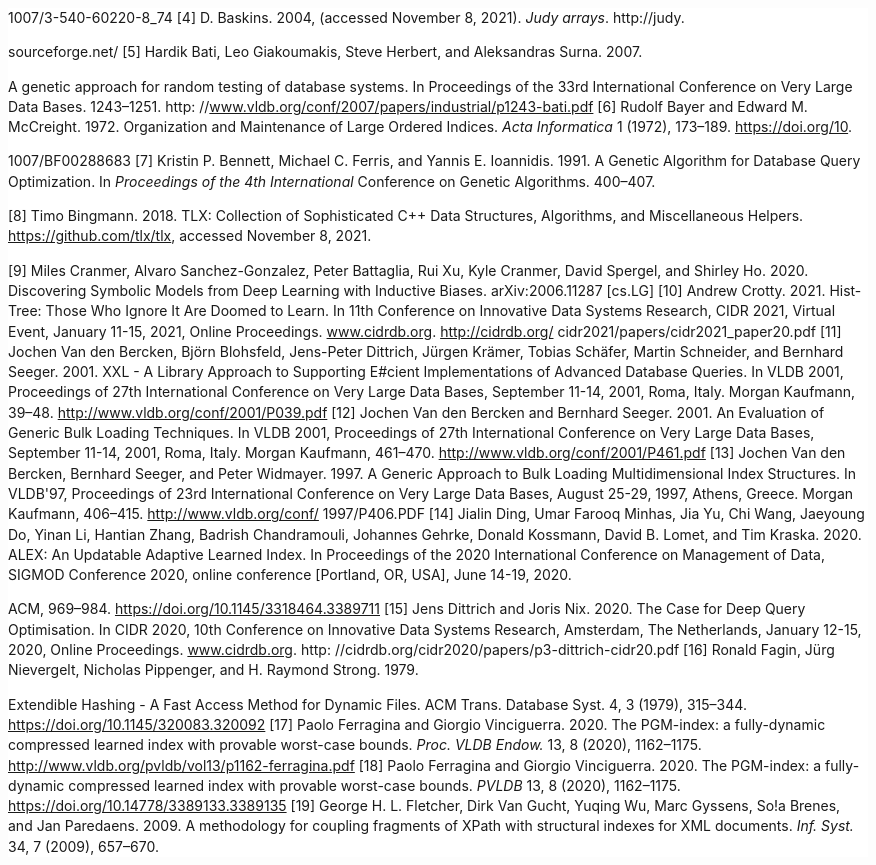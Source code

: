 1007/3-540-60220-8_74
[4] D. Baskins. 2004, (accessed November 8, 2021). *Judy arrays*. http://judy.

sourceforge.net/
[5] Hardik Bati, Leo Giakoumakis, Steve Herbert, and Aleksandras Surna. 2007.

A genetic approach for random testing of database systems. In Proceedings of the 33rd International Conference on Very Large Data Bases. 1243–1251. http:
//www.vldb.org/conf/2007/papers/industrial/p1243-bati.pdf
[6] Rudolf Bayer and Edward M. McCreight. 1972. Organization and Maintenance of Large Ordered Indices. *Acta Informatica* 1 (1972), 173–189. https://doi.org/10.

1007/BF00288683
[7] Kristin P. Bennett, Michael C. Ferris, and Yannis E. Ioannidis. 1991. A Genetic Algorithm for Database Query Optimization. In *Proceedings of the 4th International* Conference on Genetic Algorithms. 400–407.

[8] Timo Bingmann. 2018. TLX: Collection of Sophisticated C++ Data Structures, Algorithms, and Miscellaneous Helpers. https://github.com/tlx/tlx, accessed November 8, 2021.

[9] Miles Cranmer, Alvaro Sanchez-Gonzalez, Peter Battaglia, Rui Xu, Kyle Cranmer, David Spergel, and Shirley Ho. 2020. Discovering Symbolic Models from Deep Learning with Inductive Biases. arXiv:2006.11287 [cs.LG]
[10] Andrew Crotty. 2021. Hist-Tree: Those Who Ignore It Are Doomed to Learn. In 11th Conference on Innovative Data Systems Research, CIDR 2021, Virtual Event, January 11-15, 2021, Online Proceedings. www.cidrdb.org. http://cidrdb.org/ cidr2021/papers/cidr2021_paper20.pdf
[11] Jochen Van den Bercken, Björn Blohsfeld, Jens-Peter Dittrich, Jürgen Krämer, Tobias Schäfer, Martin Schneider, and Bernhard Seeger. 2001. XXL - A Library Approach to Supporting E\#cient Implementations of Advanced Database Queries. In VLDB 2001, Proceedings of 27th International Conference on Very Large Data Bases, September 11-14, 2001, Roma, Italy. Morgan Kaufmann, 39–48. http://www.vldb.org/conf/2001/P039.pdf
[12] Jochen Van den Bercken and Bernhard Seeger. 2001. An Evaluation of Generic Bulk Loading Techniques. In VLDB 2001, Proceedings of 27th International Conference on Very Large Data Bases, September 11-14, 2001, Roma, Italy. Morgan Kaufmann, 461–470. http://www.vldb.org/conf/2001/P461.pdf
[13] Jochen Van den Bercken, Bernhard Seeger, and Peter Widmayer. 1997. A Generic Approach to Bulk Loading Multidimensional Index Structures. In VLDB'97, Proceedings of 23rd International Conference on Very Large Data Bases, August 25-29, 1997, Athens, Greece. Morgan Kaufmann, 406–415. http://www.vldb.org/conf/
1997/P406.PDF
[14] Jialin Ding, Umar Farooq Minhas, Jia Yu, Chi Wang, Jaeyoung Do, Yinan Li, Hantian Zhang, Badrish Chandramouli, Johannes Gehrke, Donald Kossmann, David B. Lomet, and Tim Kraska. 2020. ALEX: An Updatable Adaptive Learned Index. In Proceedings of the 2020 International Conference on Management of Data, SIGMOD Conference 2020, online conference [Portland, OR, USA], June 14-19, 2020.

ACM, 969–984. https://doi.org/10.1145/3318464.3389711
[15] Jens Dittrich and Joris Nix. 2020. The Case for Deep Query Optimisation. In CIDR 2020, 10th Conference on Innovative Data Systems Research, Amsterdam, The Netherlands, January 12-15, 2020, Online Proceedings. www.cidrdb.org. http: //cidrdb.org/cidr2020/papers/p3-dittrich-cidr20.pdf
[16] Ronald Fagin, Jürg Nievergelt, Nicholas Pippenger, and H. Raymond Strong. 1979.

Extendible Hashing - A Fast Access Method for Dynamic Files. ACM Trans. Database Syst. 4, 3 (1979), 315–344. https://doi.org/10.1145/320083.320092
[17] Paolo Ferragina and Giorgio Vinciguerra. 2020. The PGM-index: a fully-dynamic compressed learned index with provable worst-case bounds. *Proc. VLDB Endow.* 13, 8 (2020), 1162–1175. http://www.vldb.org/pvldb/vol13/p1162-ferragina.pdf
[18] Paolo Ferragina and Giorgio Vinciguerra. 2020. The PGM-index: a fully-dynamic compressed learned index with provable worst-case bounds. *PVLDB* 13, 8 (2020), 1162–1175. https://doi.org/10.14778/3389133.3389135
[19] George H. L. Fletcher, Dirk Van Gucht, Yuqing Wu, Marc Gyssens, So!a Brenes, and Jan Paredaens. 2009. A methodology for coupling fragments of XPath with structural indexes for XML documents. *Inf. Syst.* 34, 7 (2009), 657–670.
